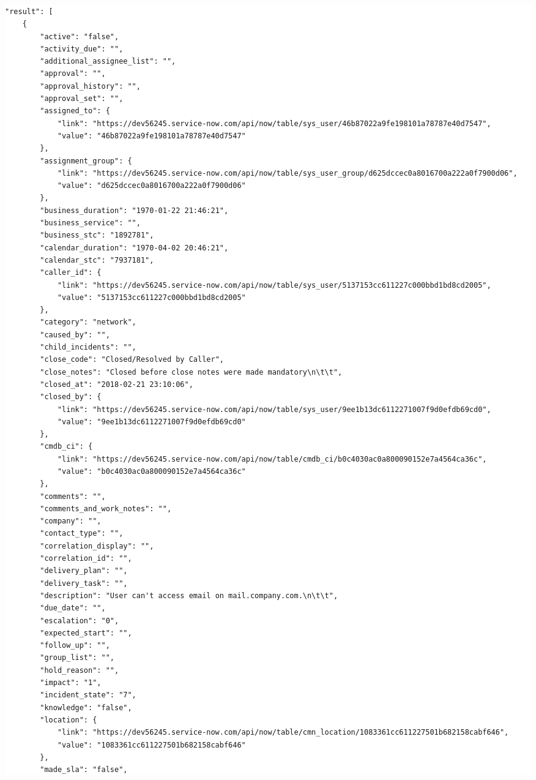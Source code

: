     "result": [
        {
            "active": "false",
            "activity_due": "",
            "additional_assignee_list": "",
            "approval": "",
            "approval_history": "",
            "approval_set": "",
            "assigned_to": {
                "link": "https://dev56245.service-now.com/api/now/table/sys_user/46b87022a9fe198101a78787e40d7547",
                "value": "46b87022a9fe198101a78787e40d7547"
            },
            "assignment_group": {
                "link": "https://dev56245.service-now.com/api/now/table/sys_user_group/d625dccec0a8016700a222a0f7900d06",
                "value": "d625dccec0a8016700a222a0f7900d06"
            },
            "business_duration": "1970-01-22 21:46:21",
            "business_service": "",
            "business_stc": "1892781",
            "calendar_duration": "1970-04-02 20:46:21",
            "calendar_stc": "7937181",
            "caller_id": {
                "link": "https://dev56245.service-now.com/api/now/table/sys_user/5137153cc611227c000bbd1bd8cd2005",
                "value": "5137153cc611227c000bbd1bd8cd2005"
            },
            "category": "network",
            "caused_by": "",
            "child_incidents": "",
            "close_code": "Closed/Resolved by Caller",
            "close_notes": "Closed before close notes were made mandatory\n\t\t",
            "closed_at": "2018-02-21 23:10:06",
            "closed_by": {
                "link": "https://dev56245.service-now.com/api/now/table/sys_user/9ee1b13dc6112271007f9d0efdb69cd0",
                "value": "9ee1b13dc6112271007f9d0efdb69cd0"
            },
            "cmdb_ci": {
                "link": "https://dev56245.service-now.com/api/now/table/cmdb_ci/b0c4030ac0a800090152e7a4564ca36c",
                "value": "b0c4030ac0a800090152e7a4564ca36c"
            },
            "comments": "",
            "comments_and_work_notes": "",
            "company": "",
            "contact_type": "",
            "correlation_display": "",
            "correlation_id": "",
            "delivery_plan": "",
            "delivery_task": "",
            "description": "User can't access email on mail.company.com.\n\t\t",
            "due_date": "",
            "escalation": "0",
            "expected_start": "",
            "follow_up": "",
            "group_list": "",
            "hold_reason": "",
            "impact": "1",
            "incident_state": "7",
            "knowledge": "false",
            "location": {
                "link": "https://dev56245.service-now.com/api/now/table/cmn_location/1083361cc611227501b682158cabf646",
                "value": "1083361cc611227501b682158cabf646"
            },
            "made_sla": "false",